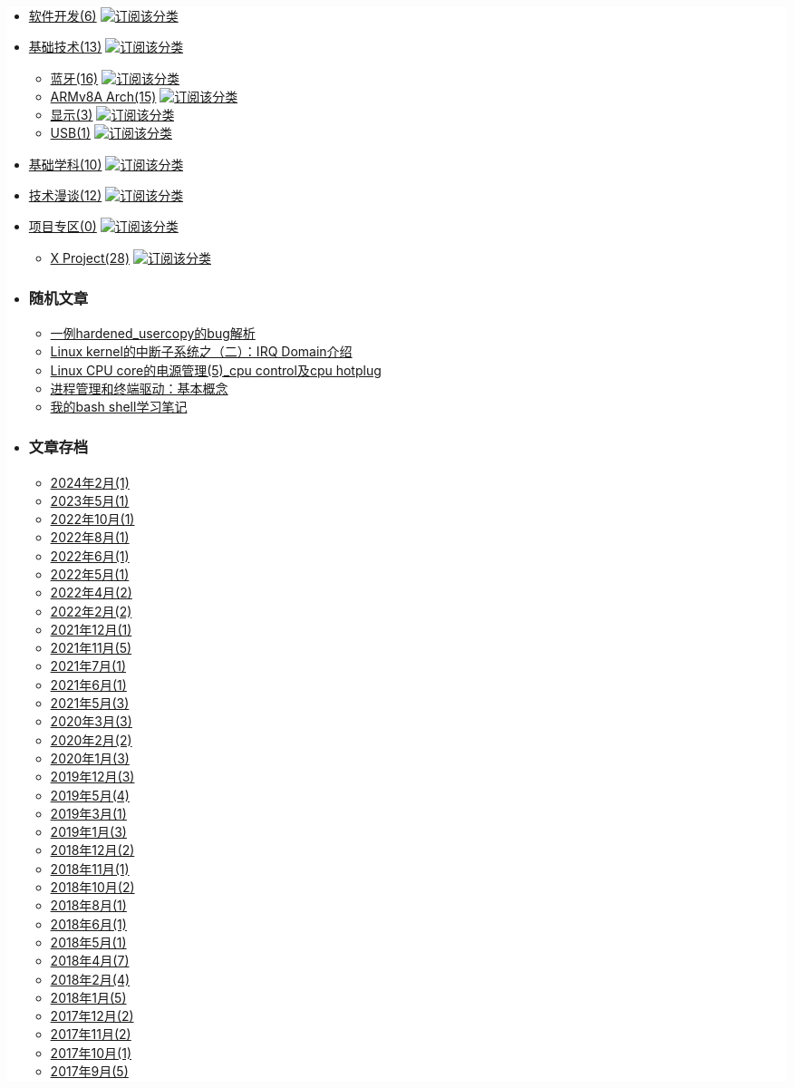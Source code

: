   - [软件开发(6)](http://www.wowotech.net/sort/soft) [![订阅该分类](http://www.wowotech.net/content/templates/default/images/rss.png)](http://www.wowotech.net/rss.php?sort=1)
  - [基础技术(13)](http://www.wowotech.net/sort/basic_tech) [![订阅该分类](http://www.wowotech.net/content/templates/default/images/rss.png)](http://www.wowotech.net/rss.php?sort=6)
    - [蓝牙(16)](http://www.wowotech.net/sort/bluetooth) [![订阅该分类](http://www.wowotech.net/content/templates/default/images/rss.png)](http://www.wowotech.net/rss.php?sort=10)
    - [ARMv8A Arch(15)](http://www.wowotech.net/sort/armv8a_arch) [![订阅该分类](http://www.wowotech.net/content/templates/default/images/rss.png)](http://www.wowotech.net/rss.php?sort=19)
    - [显示(3)](http://www.wowotech.net/sort/display) [![订阅该分类](http://www.wowotech.net/content/templates/default/images/rss.png)](http://www.wowotech.net/rss.php?sort=22)
    - [USB(1)](http://www.wowotech.net/sort/usb) [![订阅该分类](http://www.wowotech.net/content/templates/default/images/rss.png)](http://www.wowotech.net/rss.php?sort=28)
  - [基础学科(10)](http://www.wowotech.net/sort/basic_subject) [![订阅该分类](http://www.wowotech.net/content/templates/default/images/rss.png)](http://www.wowotech.net/rss.php?sort=7)
  - [技术漫谈(12)](http://www.wowotech.net/sort/tech_discuss) [![订阅该分类](http://www.wowotech.net/content/templates/default/images/rss.png)](http://www.wowotech.net/rss.php?sort=8)
  - [项目专区(0)](http://www.wowotech.net/sort/project) [![订阅该分类](http://www.wowotech.net/content/templates/default/images/rss.png)](http://www.wowotech.net/rss.php?sort=9)
    - [X Project(28)](http://www.wowotech.net/sort/x_project) [![订阅该分类](http://www.wowotech.net/content/templates/default/images/rss.png)](http://www.wowotech.net/rss.php?sort=24)

- ### 随机文章

  - [一例hardened_usercopy的bug解析](http://www.wowotech.net/linux_kenrel/480.html)
  - [Linux kernel的中断子系统之（二）：IRQ Domain介绍](http://www.wowotech.net/irq_subsystem/irq-domain.html)
  - [Linux CPU core的电源管理(5)\_cpu control及cpu hotplug](http://www.wowotech.net/pm_subsystem/cpu_hotplug.html)
  - [进程管理和终端驱动：基本概念](http://www.wowotech.net/process_management/process-tty-basic.html)
  - [我的bash shell学习笔记](http://www.wowotech.net/linux_application/134.html)

- ### 文章存档

  - [2024年2月(1)](http://www.wowotech.net/record/202402)
  - [2023年5月(1)](http://www.wowotech.net/record/202305)
  - [2022年10月(1)](http://www.wowotech.net/record/202210)
  - [2022年8月(1)](http://www.wowotech.net/record/202208)
  - [2022年6月(1)](http://www.wowotech.net/record/202206)
  - [2022年5月(1)](http://www.wowotech.net/record/202205)
  - [2022年4月(2)](http://www.wowotech.net/record/202204)
  - [2022年2月(2)](http://www.wowotech.net/record/202202)
  - [2021年12月(1)](http://www.wowotech.net/record/202112)
  - [2021年11月(5)](http://www.wowotech.net/record/202111)
  - [2021年7月(1)](http://www.wowotech.net/record/202107)
  - [2021年6月(1)](http://www.wowotech.net/record/202106)
  - [2021年5月(3)](http://www.wowotech.net/record/202105)
  - [2020年3月(3)](http://www.wowotech.net/record/202003)
  - [2020年2月(2)](http://www.wowotech.net/record/202002)
  - [2020年1月(3)](http://www.wowotech.net/record/202001)
  - [2019年12月(3)](http://www.wowotech.net/record/201912)
  - [2019年5月(4)](http://www.wowotech.net/record/201905)
  - [2019年3月(1)](http://www.wowotech.net/record/201903)
  - [2019年1月(3)](http://www.wowotech.net/record/201901)
  - [2018年12月(2)](http://www.wowotech.net/record/201812)
  - [2018年11月(1)](http://www.wowotech.net/record/201811)
  - [2018年10月(2)](http://www.wowotech.net/record/201810)
  - [2018年8月(1)](http://www.wowotech.net/record/201808)
  - [2018年6月(1)](http://www.wowotech.net/record/201806)
  - [2018年5月(1)](http://www.wowotech.net/record/201805)
  - [2018年4月(7)](http://www.wowotech.net/record/201804)
  - [2018年2月(4)](http://www.wowotech.net/record/201802)
  - [2018年1月(5)](http://www.wowotech.net/record/201801)
  - [2017年12月(2)](http://www.wowotech.net/record/201712)
  - [2017年11月(2)](http://www.wowotech.net/record/201711)
  - [2017年10月(1)](http://www.wowotech.net/record/201710)
  - [2017年9月(5)](http://www.wowotech.net/record/201709)